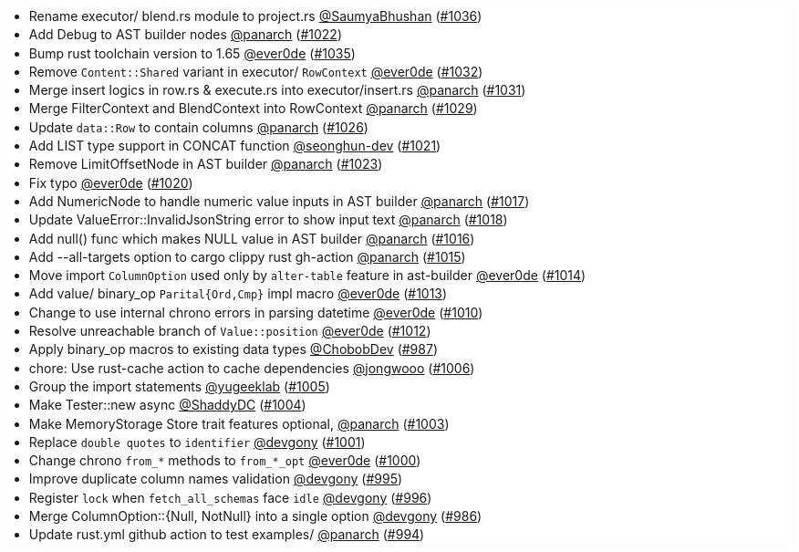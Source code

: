 - Rename executor/ blend.rs module to project.rs [@SaumyaBhushan](https://github.com/SaumyaBhushan) ([#1036](https://github.com/gluesql/gluesql/pull/1036))
- Add Debug to AST builder nodes [@panarch](https://github.com/panarch) ([#1022](https://github.com/gluesql/gluesql/pull/1022))
- Bump rust toolchain version to 1.65 [@ever0de](https://github.com/ever0de) ([#1035](https://github.com/gluesql/gluesql/pull/1035))
- Remove `Content::Shared` variant in executor/ `RowContext` [@ever0de](https://github.com/ever0de) ([#1032](https://github.com/gluesql/gluesql/pull/1032))
- Merge insert logics in row.rs \& execute.rs into executor/insert.rs [@panarch](https://github.com/panarch) ([#1031](https://github.com/gluesql/gluesql/pull/1031))
- Merge FilterContext and BlendContext into RowContext [@panarch](https://github.com/panarch) ([#1029](https://github.com/gluesql/gluesql/pull/1029))
- Update `data::Row` to contain columns [@panarch](https://github.com/panarch) ([#1026](https://github.com/gluesql/gluesql/pull/1026))
- Add LIST type support in CONCAT function [@seonghun-dev](https://github.com/seonghun-dev) ([#1021](https://github.com/gluesql/gluesql/pull/1021))
- Remove LimitOffsetNode in AST builder [@panarch](https://github.com/panarch) ([#1023](https://github.com/gluesql/gluesql/pull/1023))
- Fix typo [@ever0de](https://github.com/ever0de) ([#1020](https://github.com/gluesql/gluesql/pull/1020))
- Add NumericNode to handle numeric value inputs in AST builder [@panarch](https://github.com/panarch) ([#1017](https://github.com/gluesql/gluesql/pull/1017))
- Update ValueError::InvalidJsonString error to show input text [@panarch](https://github.com/panarch) ([#1018](https://github.com/gluesql/gluesql/pull/1018))
- Add null() func which makes NULL value in AST builder [@panarch](https://github.com/panarch) ([#1016](https://github.com/gluesql/gluesql/pull/1016))
- Add --all-targets option to cargo clippy rust gh-action [@panarch](https://github.com/panarch) ([#1015](https://github.com/gluesql/gluesql/pull/1015))
- Move import `ColumnOption` used only by `alter-table` feature in ast-builder [@ever0de](https://github.com/ever0de) ([#1014](https://github.com/gluesql/gluesql/pull/1014))
- Add value/ binary_op `Parital{Ord,Cmp}` impl macro [@ever0de](https://github.com/ever0de) ([#1013](https://github.com/gluesql/gluesql/pull/1013))
- Change to use internal chrono errors in parsing datetime [@ever0de](https://github.com/ever0de) ([#1010](https://github.com/gluesql/gluesql/pull/1010))
- Resolve unreachable branch of `Value::position` [@ever0de](https://github.com/ever0de) ([#1012](https://github.com/gluesql/gluesql/pull/1012))
- Apply binary_op macros to existing data types [@ChobobDev](https://github.com/ChobobDev) ([#987](https://github.com/gluesql/gluesql/pull/987))
- chore: Use rust-cache action to cache dependencies [@jongwooo](https://github.com/jongwooo) ([#1006](https://github.com/gluesql/gluesql/pull/1006))
- Group the import statements [@yugeeklab](https://github.com/yugeeklab) ([#1005](https://github.com/gluesql/gluesql/pull/1005))
- Make Tester::new async [@ShaddyDC](https://github.com/ShaddyDC) ([#1004](https://github.com/gluesql/gluesql/pull/1004))
- Make MemoryStorage Store trait features optional, [@panarch](https://github.com/panarch) ([#1003](https://github.com/gluesql/gluesql/pull/1003))
- Replace `double quotes` to `identifier` [@devgony](https://github.com/devgony) ([#1001](https://github.com/gluesql/gluesql/pull/1001))
- Change chrono `from_*` methods to `from_*_opt` [@ever0de](https://github.com/ever0de) ([#1000](https://github.com/gluesql/gluesql/pull/1000))
- Improve duplicate column names validation [@devgony](https://github.com/devgony) ([#995](https://github.com/gluesql/gluesql/pull/995))
- Register `lock` when `fetch_all_schemas` face `idle` [@devgony](https://github.com/devgony) ([#996](https://github.com/gluesql/gluesql/pull/996))
- Merge ColumnOption::{Null, NotNull} into a single option [@devgony](https://github.com/devgony) ([#986](https://github.com/gluesql/gluesql/pull/986))
- Update rust.yml github action to test examples/ [@panarch](https://github.com/panarch) ([#994](https://github.com/gluesql/gluesql/pull/994))
